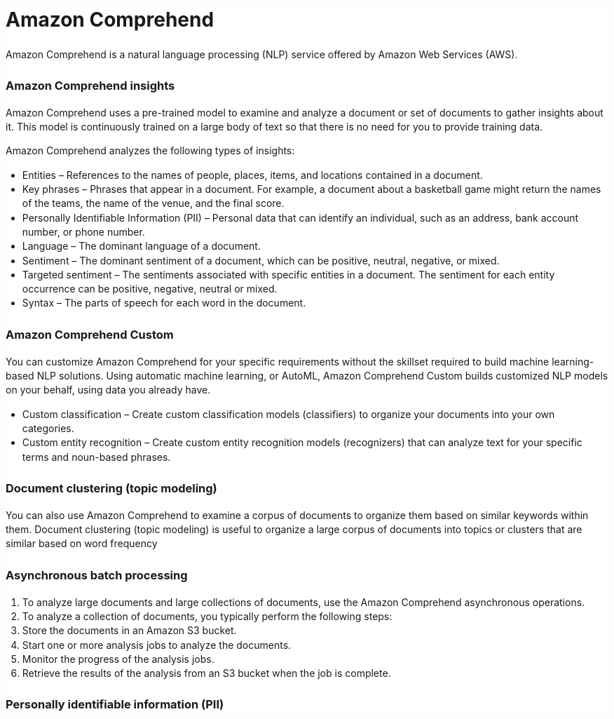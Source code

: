 # Amazon Comprehend
Amazon Comprehend is a natural language processing (NLP) service offered by Amazon Web Services (AWS).

### Amazon Comprehend insights
Amazon Comprehend uses a pre-trained model to examine and analyze a document or set of documents to gather insights about it. This model is continuously trained on a large body of text so that there is no need for you to provide training data.

Amazon Comprehend analyzes the following types of insights:

+ Entities – References to the names of people, places, items, and locations contained in a document.
+ Key phrases – Phrases that appear in a document. For example, a document about a basketball game might return the names of the teams, the name of the venue, and the final score.
+ Personally Identifiable Information (PII) – Personal data that can identify an individual, such as an address, bank account number, or phone number.
+ Language – The dominant language of a document.
+ Sentiment – The dominant sentiment of a document, which can be positive, neutral, negative, or mixed.
+ Targeted sentiment – The sentiments associated with specific entities in a document. The sentiment for each entity occurrence can be positive, negative, neutral or mixed.
+ Syntax – The parts of speech for each word in the document.


### Amazon Comprehend Custom
You can customize Amazon Comprehend for your specific requirements without the skillset required to build machine learning-based NLP solutions. Using automatic machine learning, or AutoML, Amazon Comprehend Custom builds customized NLP models on your behalf, using data you already have.

+ Custom classification – Create custom classification models (classifiers) to organize your documents into your own categories.
+ Custom entity recognition – Create custom entity recognition models (recognizers) that can analyze text for your specific terms and noun-based phrases.

### Document clustering (topic modeling)
You can also use Amazon Comprehend to examine a corpus of documents to organize them based on similar keywords within them. Document clustering (topic modeling) is useful to organize a large corpus of documents into topics or clusters that are similar based on word frequency

### Asynchronous batch processing
1. To analyze large documents and large collections of documents, use the Amazon Comprehend asynchronous operations.
2. To analyze a collection of documents, you typically perform the following steps:
3. Store the documents in an Amazon S3 bucket.
4. Start one or more analysis jobs to analyze the documents.
5. Monitor the progress of the analysis jobs.
6. Retrieve the results of the analysis from an S3 bucket when the job is complete.

### Personally identifiable information (PII)
